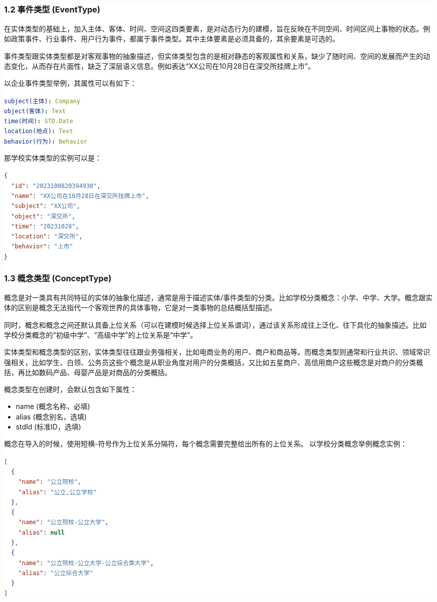 ### 1.2 事件类型 (EventType)

在实体类型的基础上，加入主体、客体、时间、空间这四类要素，是对动态行为的建模，旨在反映在不同空间、时间区间上事物的状态。例如政策事件、行业事件、用户行为事件，都属于事件类型。其中主体要素是必须具备的，其余要素是可选的。

事件类型跟实体类型都是对客观事物的抽象描述，但实体类型包含的是相对静态的客观属性和关系，缺少了随时间、空间的发展而产生的动态变化，从而存在片面性，缺乏了深层语义信息。例如表达“XX公司在10月28日在深交所挂牌上市”。

以企业事件类型举例，其属性可以有如下：

```yaml
subject(主体): Company
object(客体): Text
time(时间): STD.Date
location(地点): Text
behavior(行为): Behavior
```

那学校实体类型的实例可以是：

```json
{
  "id": "2023100820394930",
  "name": "XX公司在10月28日在深交所挂牌上市",
  "subject": "XX公司",
  "object": "深交所",
  "time": "20231028",
  "location": "深交所",
  "behavior": "上市"
}
```

### 1.3 概念类型 (ConceptType)

概念是对一类具有共同特征的实体的抽象化描述，通常是用于描述实体/事件类型的分类。比如学校分类概念：小学、中学、大学。概念跟实体的区别是概念无法指代一个客观世界的具体事物，它是对一类事物的总结概括型描述。

同时，概念和概念之间还默认具备上位关系（可以在建模时候选择上位关系谓词），通过该关系形成往上泛化、往下具化的抽象描述。比如学校分类概念的“初级中学”、“高级中学”的上位关系是“中学”。

实体类型和概念类型的区别，实体类型往往跟业务强相关，比如电商业务的用户、商户和商品等。而概念类型则通常和行业共识、领域常识强相关，比如学生、白领、公务员这些个概念是从职业角度对用户的分类概括，又比如五星商户、高信用商户这些概念是对商户的分类概括，再比如数码产品、母婴产品是对商品的分类概括。

概念类型在创建时，会默认包含如下属性：

- name (概念名称，必填)
- alias (概念别名，选填)
- stdId (标准ID，选填)

概念在导入的时候，使用短横-符号作为上位关系分隔符，每个概念需要完整给出所有的上位关系。
以学校分类概念举例概念实例：

```json
[
  {
    "name": "公立院校",
    "alias": "公立,公立学校"
  },
  {
    "name": "公立院校-公立大学",
    "alias": null
  },
  {
    "name": "公立院校-公立大学-公立综合类大学",
    "alias": "公立综合大学"
  }
]
```
